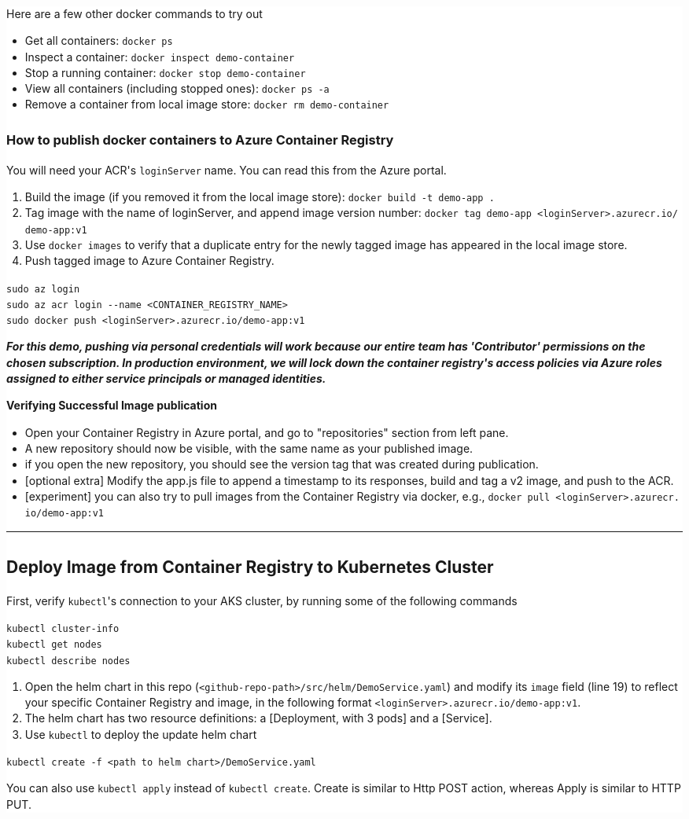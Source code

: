Here are a few other docker commands to try out
* Get all containers: `docker ps`
* Inspect a container: `docker inspect demo-container`
* Stop a running container: `docker stop demo-container`
* View all containers (including stopped ones): `docker ps -a`
* Remove a container from local image store: `docker rm demo-container`

### How to publish docker containers to Azure Container Registry
You will need your ACR's `loginServer` name. You can read this from the Azure portal.   

1. Build the image (if you removed it from the local image store): 	`docker build -t demo-app .`
2. Tag image with the name of loginServer, and append image version number: `docker tag demo-app <loginServer>.azurecr.io/demo-app:v1`
3. Use `docker images` to verify that a duplicate entry for the newly tagged image has appeared in the local image store.
4. Push tagged image to Azure Container Registry.
```
sudo az login
sudo az acr login --name <CONTAINER_REGISTRY_NAME>
sudo docker push <loginServer>.azurecr.io/demo-app:v1
```
***For this demo, pushing via personal credentials will work because our entire team has 'Contributor' permissions on the chosen subscription. In production environment, we will lock down the container registry's access policies via Azure roles assigned to either service principals or managed identities.*** 


**Verifying Successful Image publication**    
* Open your Container Registry in Azure portal, and go to "repositories" section from left pane.
* A new repository should now be visible, with the same name as your published image.
* if you open the new repository, you should see the version tag that was created during publication.
* [optional extra] Modify the app.js file to append a timestamp to its responses, build and tag a v2 image, and push to the ACR.
* [experiment] you can also try to pull images from the Container Registry via docker, e.g., `docker pull <loginServer>.azurecr.io/demo-app:v1`

---
## Deploy Image from Container Registry to Kubernetes Cluster
First, verify `kubectl`'s connection to your AKS cluster, by running some of the following commands
```
kubectl cluster-info
kubectl get nodes
kubectl describe nodes	
```

1. Open the helm chart in this repo (`<github-repo-path>/src/helm/DemoService.yaml`) and modify its `image` field (line 19) to reflect your specific Container Registry and image, in the following format `<loginServer>.azurecr.io/demo-app:v1`.
2. The helm chart has two resource definitions: a [Deployment, with 3 pods] and a [Service]. 
3. Use `kubectl` to deploy the update helm chart
```
kubectl create -f <path to helm chart>/DemoService.yaml
```
You can also use `kubectl apply` instead of `kubectl create`. Create is similar to Http POST action, whereas Apply is similar to HTTP PUT.   
